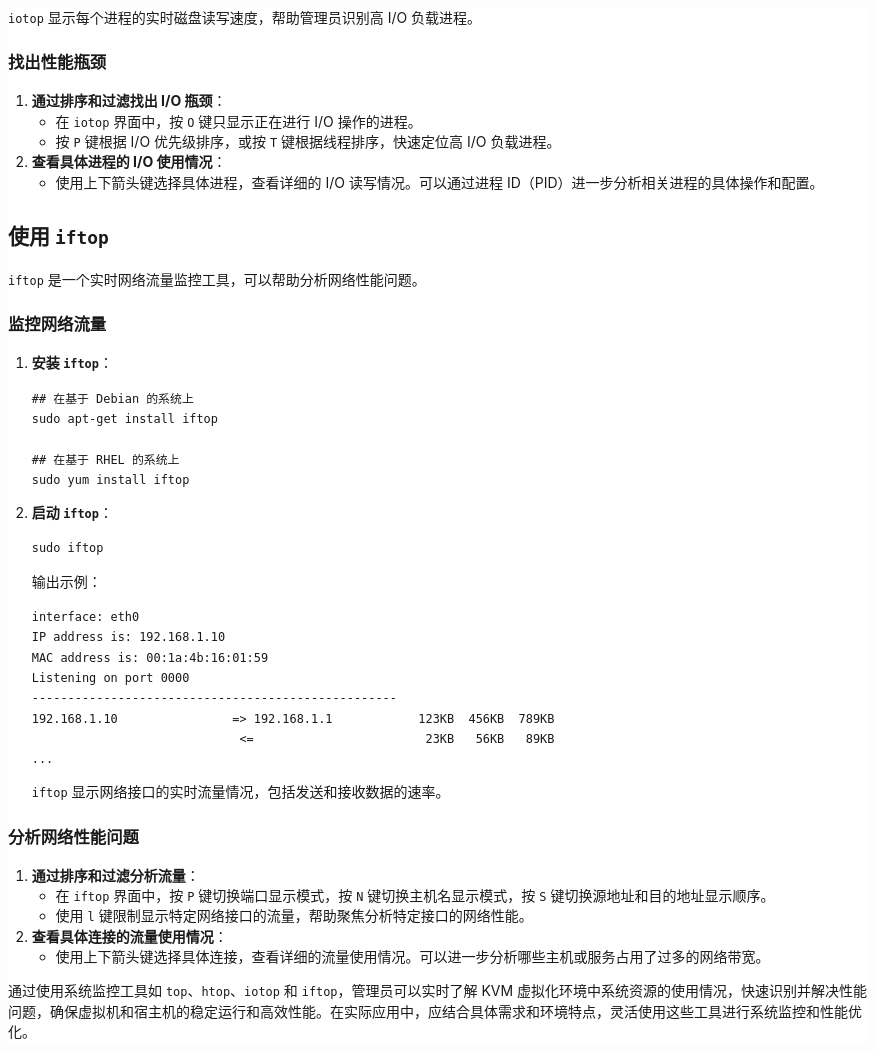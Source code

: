    `iotop` 显示每个进程的实时磁盘读写速度，帮助管理员识别高 I/O 负载进程。

### 找出性能瓶颈

1. **通过排序和过滤找出 I/O 瓶颈**：
   - 在 `iotop` 界面中，按 `O` 键只显示正在进行 I/O 操作的进程。
   - 按 `P` 键根据 I/O 优先级排序，或按 `T` 键根据线程排序，快速定位高 I/O 负载进程。
2. **查看具体进程的 I/O 使用情况**：
   - 使用上下箭头键选择具体进程，查看详细的 I/O 读写情况。可以通过进程 ID（PID）进一步分析相关进程的具体操作和配置。

## 使用 `iftop`

`iftop` 是一个实时网络流量监控工具，可以帮助分析网络性能问题。

### 监控网络流量

1. **安装 `iftop`**：

    ```shell
    ## 在基于 Debian 的系统上
    sudo apt-get install iftop

    ## 在基于 RHEL 的系统上
    sudo yum install iftop
    ```

2. **启动 `iftop`**：

   ```shell
   sudo iftop
   ```

   输出示例：

   ```text
   interface: eth0
   IP address is: 192.168.1.10
   MAC address is: 00:1a:4b:16:01:59
   Listening on port 0000
   ---------------------------------------------------
   192.168.1.10                => 192.168.1.1            123KB  456KB  789KB
                                <=                        23KB   56KB   89KB
   ...
   ```

   `iftop` 显示网络接口的实时流量情况，包括发送和接收数据的速率。

### 分析网络性能问题

1. **通过排序和过滤分析流量**：
   - 在 `iftop` 界面中，按 `P` 键切换端口显示模式，按 `N` 键切换主机名显示模式，按 `S` 键切换源地址和目的地址显示顺序。
   - 使用 `l` 键限制显示特定网络接口的流量，帮助聚焦分析特定接口的网络性能。
2. **查看具体连接的流量使用情况**：
   - 使用上下箭头键选择具体连接，查看详细的流量使用情况。可以进一步分析哪些主机或服务占用了过多的网络带宽。

通过使用系统监控工具如 `top`、`htop`、`iotop` 和 `iftop`，管理员可以实时了解 KVM 虚拟化环境中系统资源的使用情况，快速识别并解决性能问题，确保虚拟机和宿主机的稳定运行和高效性能。在实际应用中，应结合具体需求和环境特点，灵活使用这些工具进行系统监控和性能优化。
